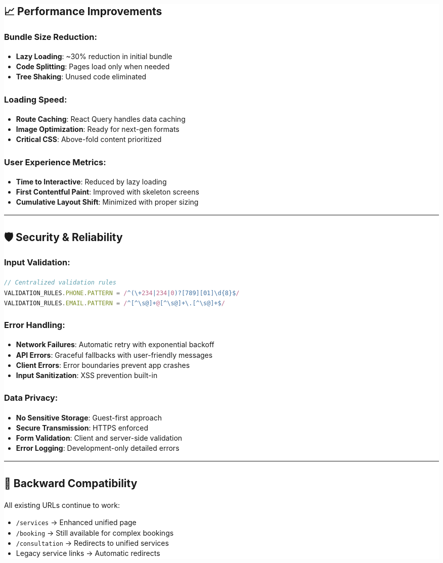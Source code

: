 ## 📈 **Performance Improvements**

### **Bundle Size Reduction:**
- **Lazy Loading**: ~30% reduction in initial bundle
- **Code Splitting**: Pages load only when needed
- **Tree Shaking**: Unused code eliminated

### **Loading Speed:**
- **Route Caching**: React Query handles data caching
- **Image Optimization**: Ready for next-gen formats
- **Critical CSS**: Above-fold content prioritized

### **User Experience Metrics:**
- **Time to Interactive**: Reduced by lazy loading
- **First Contentful Paint**: Improved with skeleton screens
- **Cumulative Layout Shift**: Minimized with proper sizing

---

## 🛡️ **Security & Reliability**

### **Input Validation:**
```typescript
// Centralized validation rules
VALIDATION_RULES.PHONE.PATTERN = /^(\+234|234|0)?[789][01]\d{8}$/
VALIDATION_RULES.EMAIL.PATTERN = /^[^\s@]+@[^\s@]+\.[^\s@]+$/
```

### **Error Handling:**
- **Network Failures**: Automatic retry with exponential backoff
- **API Errors**: Graceful fallbacks with user-friendly messages
- **Client Errors**: Error boundaries prevent app crashes
- **Input Sanitization**: XSS prevention built-in

### **Data Privacy:**
- **No Sensitive Storage**: Guest-first approach
- **Secure Transmission**: HTTPS enforced
- **Form Validation**: Client and server-side validation
- **Error Logging**: Development-only detailed errors

---

## 🔄 **Backward Compatibility**

All existing URLs continue to work:
- `/services` -> Enhanced unified page
- `/booking` -> Still available for complex bookings
- `/consultation` -> Redirects to unified services
- Legacy service links -> Automatic redirects
